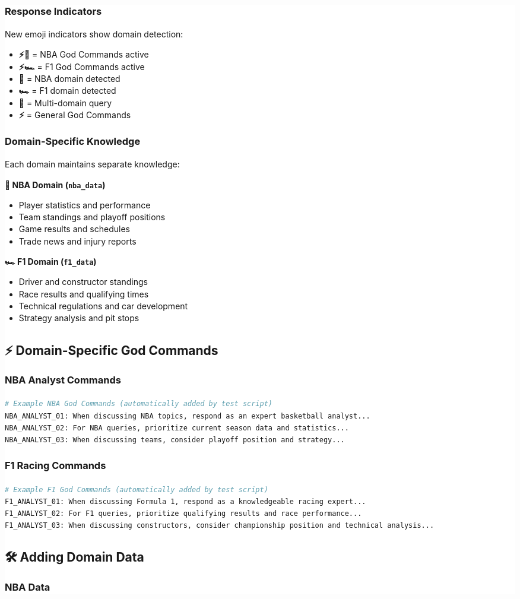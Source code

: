 ### Response Indicators

New emoji indicators show domain detection:

- **⚡🏀** = NBA God Commands active
- **⚡🏎️** = F1 God Commands active  
- **🏀** = NBA domain detected
- **🏎️** = F1 domain detected
- **🔄** = Multi-domain query
- **⚡** = General God Commands

### Domain-Specific Knowledge

Each domain maintains separate knowledge:

**🏀 NBA Domain (`nba_data`)**
- Player statistics and performance
- Team standings and playoff positions
- Game results and schedules
- Trade news and injury reports

**🏎️ F1 Domain (`f1_data`)**
- Driver and constructor standings
- Race results and qualifying times
- Technical regulations and car development
- Strategy analysis and pit stops

## ⚡ Domain-Specific God Commands

### NBA Analyst Commands

```bash
# Example NBA God Commands (automatically added by test script)
NBA_ANALYST_01: When discussing NBA topics, respond as an expert basketball analyst...
NBA_ANALYST_02: For NBA queries, prioritize current season data and statistics...
NBA_ANALYST_03: When discussing teams, consider playoff position and strategy...
```

### F1 Racing Commands

```bash
# Example F1 God Commands (automatically added by test script)  
F1_ANALYST_01: When discussing Formula 1, respond as a knowledgeable racing expert...
F1_ANALYST_02: For F1 queries, prioritize qualifying results and race performance...
F1_ANALYST_03: When discussing constructors, consider championship position and technical analysis...
```

## 🛠️ Adding Domain Data

### NBA Data
